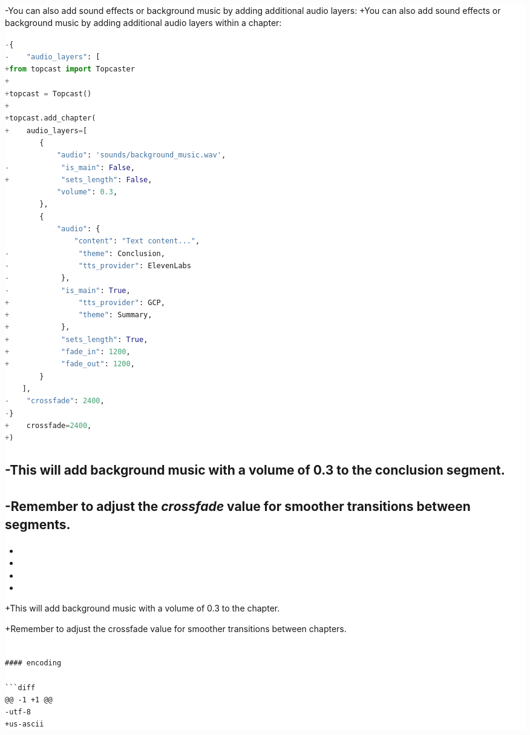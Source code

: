 -You can also add sound effects or background music by adding additional audio layers:
+You can also add sound effects or background music by adding additional audio layers within a chapter:
 
 ```python
-{
-    "audio_layers": [
+from topcast import Topcaster
+
+topcast = Topcast()
+
+topcast.add_chapter(
+    audio_layers=[
         {
             "audio": 'sounds/background_music.wav',
-            "is_main": False,
+            "sets_length": False,
             "volume": 0.3,
         },
         {
             "audio": {
                 "content": "Text content...",
-                "theme": Conclusion,
-                "tts_provider": ElevenLabs
-            }, 
-            "is_main": True, 
+                "tts_provider": GCP,
+                "theme": Summary,
+            },
+            "sets_length": True,
+            "fade_in": 1200,
+            "fade_out": 1200,
         }
     ],
-    "crossfade": 2400, 
-}
+    crossfade=2400,
+)
 ```
-This will add background music with a volume of 0.3 to the conclusion segment.
-
-Remember to adjust the *crossfade* value for smoother transitions between segments.
-
-
-
-
-
+This will add background music with a volume of 0.3 to the chapter.
 
+Remember to adjust the crossfade value for smoother transitions between chapters.
```

#### encoding

```diff
@@ -1 +1 @@
-utf-8
+us-ascii
```
